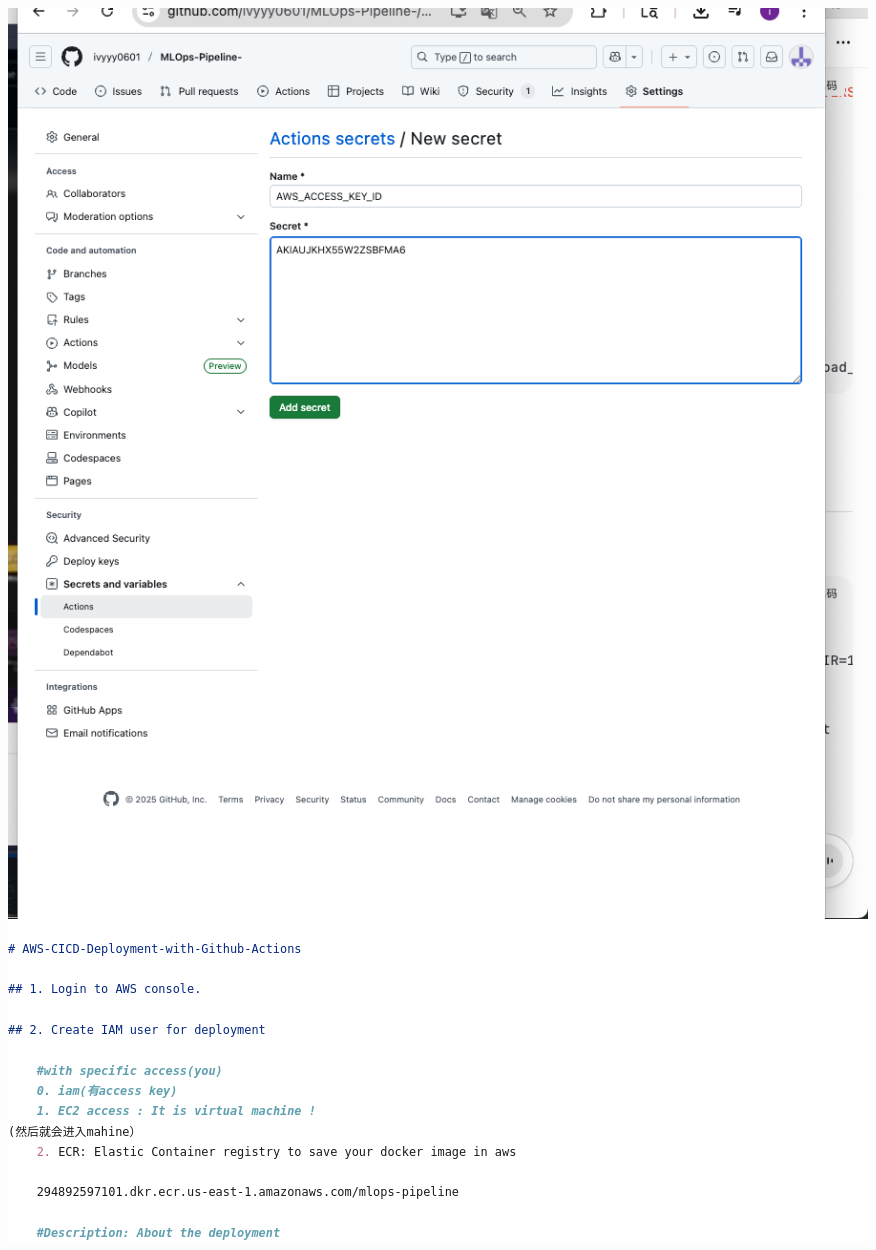 ![image.png](%E4%BD%BF%E7%94%A8%20Python%E3%80%81AWS%E3%80%81Docker%20%E7%9A%84%20MLOps%20%E7%AE%A1%E9%81%93%20%E2%80%93%20YouTube%20%E8%A7%82%E4%BC%97%E6%83%85%E7%BB%AA%20276307fdbf47807e8e4ac3141fa0821c/image%2040.png)

```markdown
# AWS-CICD-Deployment-with-Github-Actions

## 1. Login to AWS console.

## 2. Create IAM user for deployment

	#with specific access(you)
	0. iam(有access key)
	1. EC2 access : It is virtual machine !
(然后就会进入mahine）
	2. ECR: Elastic Container registry to save your docker image in aws
	
	294892597101.dkr.ecr.us-east-1.amazonaws.com/mlops-pipeline

	#Description: About the deployment
```